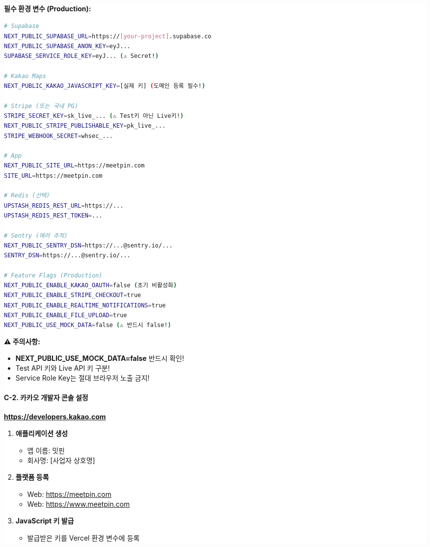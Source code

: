 **필수 환경 변수 (Production):**
```bash
# Supabase
NEXT_PUBLIC_SUPABASE_URL=https://[your-project].supabase.co
NEXT_PUBLIC_SUPABASE_ANON_KEY=eyJ...
SUPABASE_SERVICE_ROLE_KEY=eyJ... (⚠️ Secret!)

# Kakao Maps
NEXT_PUBLIC_KAKAO_JAVASCRIPT_KEY=[실제 키] (도메인 등록 필수!)

# Stripe (또는 국내 PG)
STRIPE_SECRET_KEY=sk_live_... (⚠️ Test키 아닌 Live키!)
NEXT_PUBLIC_STRIPE_PUBLISHABLE_KEY=pk_live_...
STRIPE_WEBHOOK_SECRET=whsec_...

# App
NEXT_PUBLIC_SITE_URL=https://meetpin.com
SITE_URL=https://meetpin.com

# Redis (선택)
UPSTASH_REDIS_REST_URL=https://...
UPSTASH_REDIS_REST_TOKEN=...

# Sentry (에러 추적)
NEXT_PUBLIC_SENTRY_DSN=https://...@sentry.io/...
SENTRY_DSN=https://...@sentry.io/...

# Feature Flags (Production)
NEXT_PUBLIC_ENABLE_KAKAO_OAUTH=false (초기 비활성화)
NEXT_PUBLIC_ENABLE_STRIPE_CHECKOUT=true
NEXT_PUBLIC_ENABLE_REALTIME_NOTIFICATIONS=true
NEXT_PUBLIC_ENABLE_FILE_UPLOAD=true
NEXT_PUBLIC_USE_MOCK_DATA=false (⚠️ 반드시 false!)
```

**⚠️ 주의사항:**
- **NEXT_PUBLIC_USE_MOCK_DATA=false** 반드시 확인!
- Test API 키와 Live API 키 구분!
- Service Role Key는 절대 브라우저 노출 금지!

#### C-2. 카카오 개발자 콘솔 설정
**https://developers.kakao.com**

1. **애플리케이션 생성**
   - 앱 이름: 밋핀
   - 회사명: [사업자 상호명]

2. **플랫폼 등록**
   - Web: https://meetpin.com
   - Web: https://www.meetpin.com

3. **JavaScript 키 발급**
   - 발급받은 키를 Vercel 환경 변수에 등록
